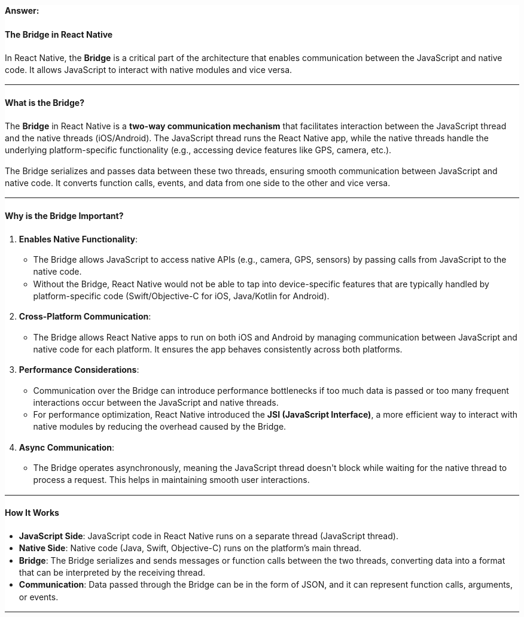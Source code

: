 **Answer:**
#### The Bridge in React Native

In React Native, the **Bridge** is a critical part of the architecture that enables communication between the JavaScript and native code. It allows JavaScript to interact with native modules and vice versa.

---

#### What is the Bridge?

The **Bridge** in React Native is a **two-way communication mechanism** that facilitates interaction between the JavaScript thread and the native threads (iOS/Android). The JavaScript thread runs the React Native app, while the native threads handle the underlying platform-specific functionality (e.g., accessing device features like GPS, camera, etc.).

The Bridge serializes and passes data between these two threads, ensuring smooth communication between JavaScript and native code. It converts function calls, events, and data from one side to the other and vice versa.

---

#### Why is the Bridge Important?

1. **Enables Native Functionality**:
   - The Bridge allows JavaScript to access native APIs (e.g., camera, GPS, sensors) by passing calls from JavaScript to the native code.
   - Without the Bridge, React Native would not be able to tap into device-specific features that are typically handled by platform-specific code (Swift/Objective-C for iOS, Java/Kotlin for Android).

2. **Cross-Platform Communication**:
   - The Bridge allows React Native apps to run on both iOS and Android by managing communication between JavaScript and native code for each platform. It ensures the app behaves consistently across both platforms.

3. **Performance Considerations**:
   - Communication over the Bridge can introduce performance bottlenecks if too much data is passed or too many frequent interactions occur between the JavaScript and native threads.
   - For performance optimization, React Native introduced the **JSI (JavaScript Interface)**, a more efficient way to interact with native modules by reducing the overhead caused by the Bridge.

4. **Async Communication**:
   - The Bridge operates asynchronously, meaning the JavaScript thread doesn't block while waiting for the native thread to process a request. This helps in maintaining smooth user interactions.

---

#### How It Works

- **JavaScript Side**: JavaScript code in React Native runs on a separate thread (JavaScript thread).
- **Native Side**: Native code (Java, Swift, Objective-C) runs on the platform’s main thread.
- **Bridge**: The Bridge serializes and sends messages or function calls between the two threads, converting data into a format that can be interpreted by the receiving thread.
- **Communication**: Data passed through the Bridge can be in the form of JSON, and it can represent function calls, arguments, or events. 

---